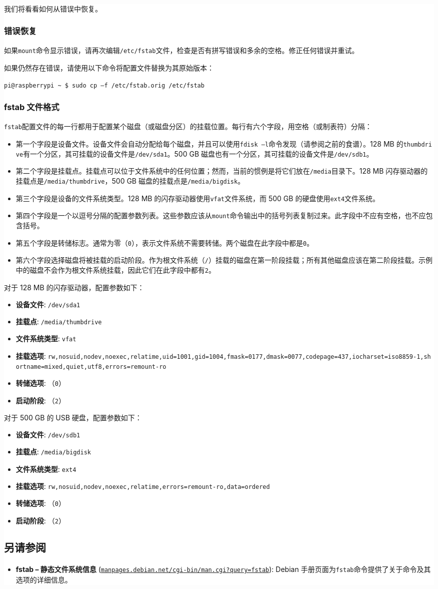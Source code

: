 我们将看看如何从错误中恢复。

### 错误恢复

如果`mount`命令显示错误，请再次编辑`/etc/fstab`文件，检查是否有拼写错误和多余的空格。修正任何错误并重试。

如果仍然存在错误，请使用以下命令将配置文件替换为其原始版本：

```
pi@raspberrypi ~ $ sudo cp –f /etc/fstab.orig /etc/fstab
```

### fstab 文件格式

`fstab`配置文件的每一行都用于配置某个磁盘（或磁盘分区）的挂载位置。每行有六个字段，用空格（或制表符）分隔：

+   第一个字段是设备文件。设备文件会自动分配给每个磁盘，并且可以使用`fdisk –l`命令发现（请参阅之前的食谱）。128 MB 的`thumbdrive`有一个分区，其可挂载的设备文件是`/dev/sda1`。500 GB 磁盘也有一个分区，其可挂载的设备文件是`/dev/sdb1`。

+   第二个字段是挂载点。挂载点可以位于文件系统中的任何位置；然而，当前的惯例是将它们放在`/media`目录下。128 MB 闪存驱动器的挂载点是`/media/thumbdrive`，500 GB 磁盘的挂载点是`/media/bigdisk`。

+   第三个字段是设备的文件系统类型。128 MB 的闪存驱动器使用`vfat`文件系统，而 500 GB 的硬盘使用`ext4`文件系统。

+   第四个字段是一个以逗号分隔的配置参数列表。这些参数应该从`mount`命令输出中的括号列表复制过来。此字段中不应有空格，也不应包含括号。

+   第五个字段是转储标志。通常为零（`0`），表示文件系统不需要转储。两个磁盘在此字段中都是`0`。

+   第六个字段选择磁盘将被挂载的启动阶段。作为根文件系统（`/`）挂载的磁盘在第一阶段挂载；所有其他磁盘应该在第二阶段挂载。示例中的磁盘不会作为根文件系统挂载，因此它们在此字段中都有`2`。

对于 128 MB 的闪存驱动器，配置参数如下：

+   **设备文件**: `/dev/sda1`

+   **挂载点**: `/media/thumbdrive`

+   **文件系统类型**: `vfat`

+   **挂载选项**: `rw,nosuid,nodev,noexec,relatime,uid=1001,gid=1004,fmask=0177,dmask=0077,codepage=437,iocharset=iso8859-1,shortname=mixed,quiet,utf8,errors=remount-ro`

+   **转储选项**: （`0`）

+   **启动阶段**: （`2`）

对于 500 GB 的 USB 硬盘，配置参数如下：

+   **设备文件**: `/dev/sdb1`

+   **挂载点**: `/media/bigdisk`

+   **文件系统类型**: `ext4`

+   **挂载选项**: `rw,nosuid,nodev,noexec,relatime,errors=remount-ro,data=ordered`

+   **转储选项**: （`0`）

+   **启动阶段**: （`2`）

## 另请参阅

+   **fstab – 静态文件系统信息** ([`manpages.debian.net/cgi-bin/man.cgi?query=fstab`](http://manpages.debian.net/cgi-bin/man.cgi?query=fstab)): Debian 手册页面为`fstab`命令提供了关于命令及其选项的详细信息。
